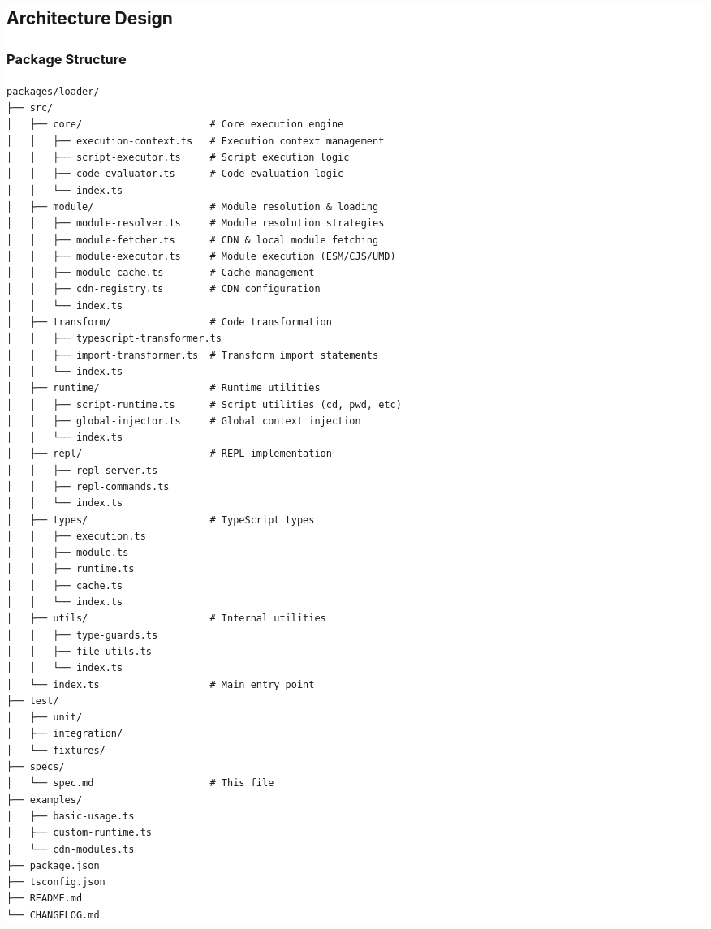 ## Architecture Design

### Package Structure

```
packages/loader/
├── src/
│   ├── core/                      # Core execution engine
│   │   ├── execution-context.ts   # Execution context management
│   │   ├── script-executor.ts     # Script execution logic
│   │   ├── code-evaluator.ts      # Code evaluation logic
│   │   └── index.ts
│   ├── module/                    # Module resolution & loading
│   │   ├── module-resolver.ts     # Module resolution strategies
│   │   ├── module-fetcher.ts      # CDN & local module fetching
│   │   ├── module-executor.ts     # Module execution (ESM/CJS/UMD)
│   │   ├── module-cache.ts        # Cache management
│   │   ├── cdn-registry.ts        # CDN configuration
│   │   └── index.ts
│   ├── transform/                 # Code transformation
│   │   ├── typescript-transformer.ts
│   │   ├── import-transformer.ts  # Transform import statements
│   │   └── index.ts
│   ├── runtime/                   # Runtime utilities
│   │   ├── script-runtime.ts      # Script utilities (cd, pwd, etc)
│   │   ├── global-injector.ts     # Global context injection
│   │   └── index.ts
│   ├── repl/                      # REPL implementation
│   │   ├── repl-server.ts
│   │   ├── repl-commands.ts
│   │   └── index.ts
│   ├── types/                     # TypeScript types
│   │   ├── execution.ts
│   │   ├── module.ts
│   │   ├── runtime.ts
│   │   ├── cache.ts
│   │   └── index.ts
│   ├── utils/                     # Internal utilities
│   │   ├── type-guards.ts
│   │   ├── file-utils.ts
│   │   └── index.ts
│   └── index.ts                   # Main entry point
├── test/
│   ├── unit/
│   ├── integration/
│   └── fixtures/
├── specs/
│   └── spec.md                    # This file
├── examples/
│   ├── basic-usage.ts
│   ├── custom-runtime.ts
│   └── cdn-modules.ts
├── package.json
├── tsconfig.json
├── README.md
└── CHANGELOG.md
```
